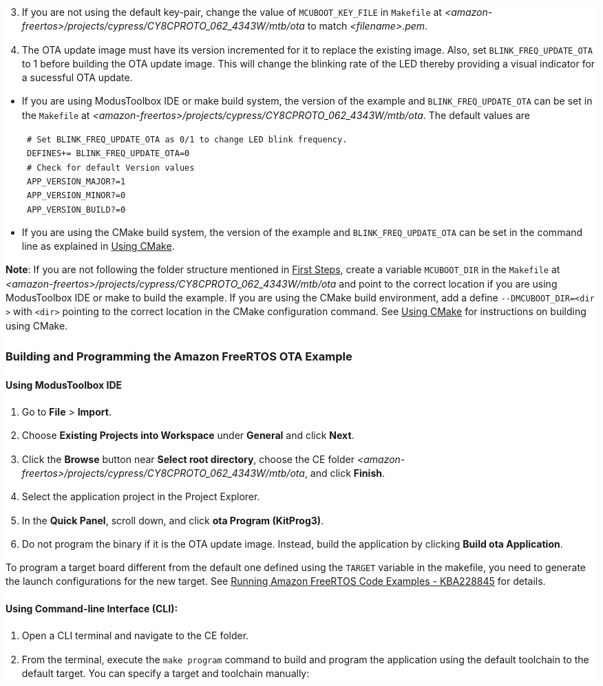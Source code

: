 3. If you are not using the default key-pair, change the value of `MCUBOOT_KEY_FILE` in `Makefile` at *\<amazon-freertos>/projects/cypress/CY8CPROTO_062_4343W/mtb/ota* to match *\<filename>.pem*.

4. The OTA update image must have its version incremented for it to replace the existing image. Also, set `BLINK_FREQ_UPDATE_OTA` to 1 before building the OTA update image. This will change the blinking rate of the LED thereby providing a visual indicator for a sucessful OTA update.
- If you are using ModusToolbox IDE or make build system, the version of the example and `BLINK_FREQ_UPDATE_OTA` can be set in the `Makefile` at *\<amazon-freertos>/projects/cypress/CY8CPROTO_062_4343W/mtb/ota*. The default values are
   ```
    # Set BLINK_FREQ_UPDATE_OTA as 0/1 to change LED blink frequency.
    DEFINES+= BLINK_FREQ_UPDATE_OTA=0
    # Check for default Version values
    APP_VERSION_MAJOR?=1
    APP_VERSION_MINOR?=0
    APP_VERSION_BUILD?=0
   ```
- If you are using the CMake build system, the version of the example and `BLINK_FREQ_UPDATE_OTA` can be set in the command line as explained in [Using CMake](#using-cmake).

**Note**: If you are not following the folder structure mentioned in [First Steps](#first-steps), create a variable `MCUBOOT_DIR` in the `Makefile` at *\<amazon-freertos>/projects/cypress/CY8CPROTO_062_4343W/mtb/ota* and point to the correct location if you are using ModusToolbox IDE or make to build the example. If you are using the CMake build environment, add a define `--DMCUBOOT_DIR=<dir>` with `<dir>` pointing to the  correct location in the CMake configuration command. See [Using CMake](#using-cmake) for instructions on building using CMake.

### Building and Programming the Amazon FreeRTOS OTA Example

#### Using ModusToolbox IDE

1. Go to **File** > **Import**.

2. Choose **Existing Projects into Workspace** under **General** and click **Next**. 

3. Click the **Browse** button near **Select root directory**, choose the CE folder *\<amazon-freertos>/projects/cypress/CY8CPROTO_062_4343W/mtb/ota*, and click **Finish**.

4. Select the application project in the Project Explorer.

5. In the **Quick Panel**, scroll down, and click **ota Program (KitProg3)**.

6. Do not program the binary if it is the OTA update image. Instead, build the application by clicking **Build ota Application**.

To program a target board different from the default one defined using the `TARGET` variable in the makefile, you need to generate the launch configurations for the new target. See [Running Amazon FreeRTOS Code Examples - KBA228845](https://www.cypress.com/KBA228845) for details. 

#### Using Command-line Interface (CLI):

1. Open a CLI terminal and navigate to the CE folder. 

2. From the terminal, execute the `make program` command to build and program the application using the default toolchain to the default target. You can specify a target and toolchain manually:
